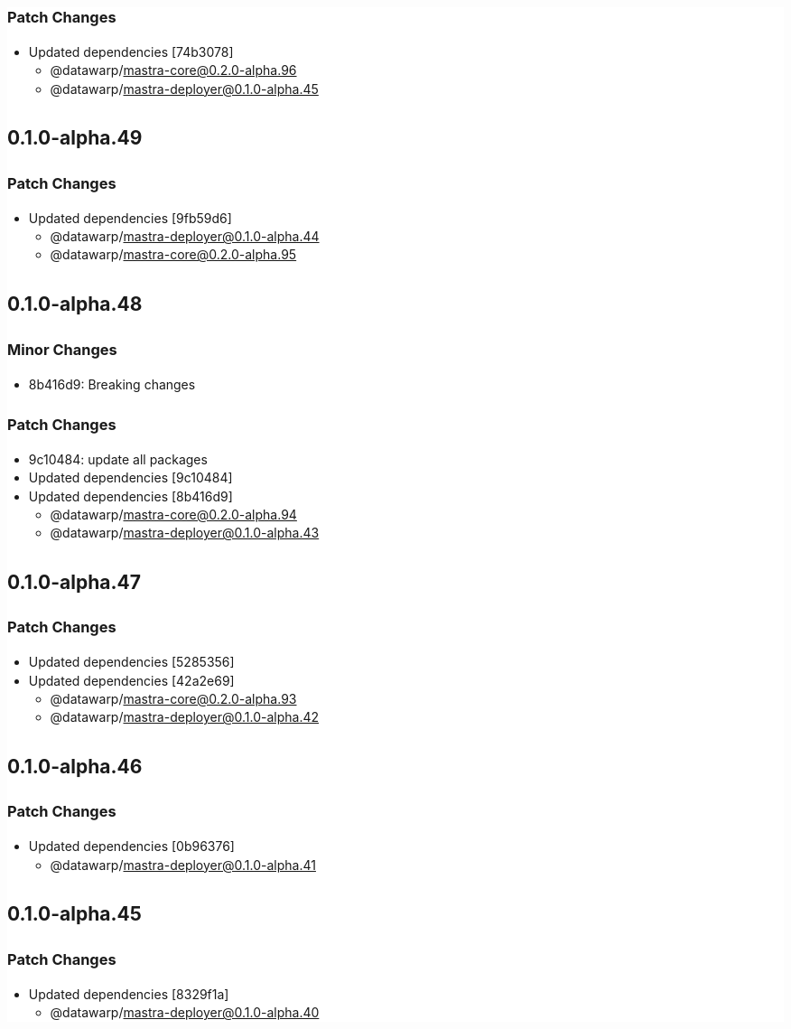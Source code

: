 ### Patch Changes

- Updated dependencies [74b3078]
  - @datawarp/mastra-core@0.2.0-alpha.96
  - @datawarp/mastra-deployer@0.1.0-alpha.45

## 0.1.0-alpha.49

### Patch Changes

- Updated dependencies [9fb59d6]
  - @datawarp/mastra-deployer@0.1.0-alpha.44
  - @datawarp/mastra-core@0.2.0-alpha.95

## 0.1.0-alpha.48

### Minor Changes

- 8b416d9: Breaking changes

### Patch Changes

- 9c10484: update all packages
- Updated dependencies [9c10484]
- Updated dependencies [8b416d9]
  - @datawarp/mastra-core@0.2.0-alpha.94
  - @datawarp/mastra-deployer@0.1.0-alpha.43

## 0.1.0-alpha.47

### Patch Changes

- Updated dependencies [5285356]
- Updated dependencies [42a2e69]
  - @datawarp/mastra-core@0.2.0-alpha.93
  - @datawarp/mastra-deployer@0.1.0-alpha.42

## 0.1.0-alpha.46

### Patch Changes

- Updated dependencies [0b96376]
  - @datawarp/mastra-deployer@0.1.0-alpha.41

## 0.1.0-alpha.45

### Patch Changes

- Updated dependencies [8329f1a]
  - @datawarp/mastra-deployer@0.1.0-alpha.40
